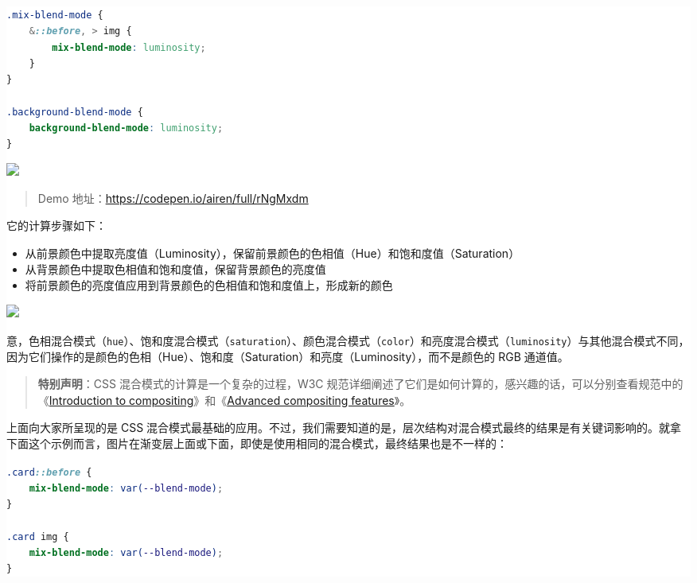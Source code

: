   


```CSS
.mix-blend-mode {
    &::before, > img {
        mix-blend-mode: luminosity;
    }
}

.background-blend-mode {
    background-blend-mode: luminosity;
}
```

  


![](https://p3-juejin.byteimg.com/tos-cn-i-k3u1fbpfcp/77c0c61cf47b4687961b1c2ccab92750~tplv-k3u1fbpfcp-jj-mark:0:0:0:0:q75.image#?w=1004&h=614&s=3904579&e=gif&f=140&b=000000)

  


> Demo 地址：https://codepen.io/airen/full/rNgMxdm

  


它的计算步骤如下：

  


-   从前景颜色中提取亮度值（Luminosity），保留前景颜色的色相值（Hue）和饱和度值（Saturation）
-   从背景颜色中提取色相值和饱和度值，保留背景颜色的亮度值
-   将前景颜色的亮度值应用到背景颜色的色相值和饱和度值上，形成新的颜色

  


![](https://p3-juejin.byteimg.com/tos-cn-i-k3u1fbpfcp/e8484157a61943aaa1611b9009234420~tplv-k3u1fbpfcp-jj-mark:0:0:0:0:q75.image#?w=1280&h=865&s=47154&e=jpg&b=f3f3f6)

  


意，色相混合模式（`hue`）、饱和度混合模式（`saturation`）、颜色混合模式（`color`）和亮度混合模式（`luminosity`）与其他混合模式不同，因为它们操作的是颜色的色相（Hue）、饱和度（Saturation）和亮度（Luminosity），而不是颜色的 RGB 通道值。

  


> **特别声明**：CSS 混合模式的计算是一个复杂的过程，W3C 规范详细阐述了它们是如何计算的，感兴趣的话，可以分别查看规范中的《[Introduction to compositing](https://www.w3.org/TR/compositing-1/#whatiscompositing)》和《[Advanced compositing features](https://www.w3.org/TR/compositing-1/#advancedcompositing)》。

  


上面向大家所呈现的是 CSS 混合模式最基础的应用。不过，我们需要知道的是，层次结构对混合模式最终的结果是有关键词影响的。就拿下面这个示例而言，图片在渐变层上面或下面，即使是使用相同的混合模式，最终结果也是不一样的：

  


```CSS
.card::before {
    mix-blend-mode: var(--blend-mode);
}

.card img {
    mix-blend-mode: var(--blend-mode);
}
```
